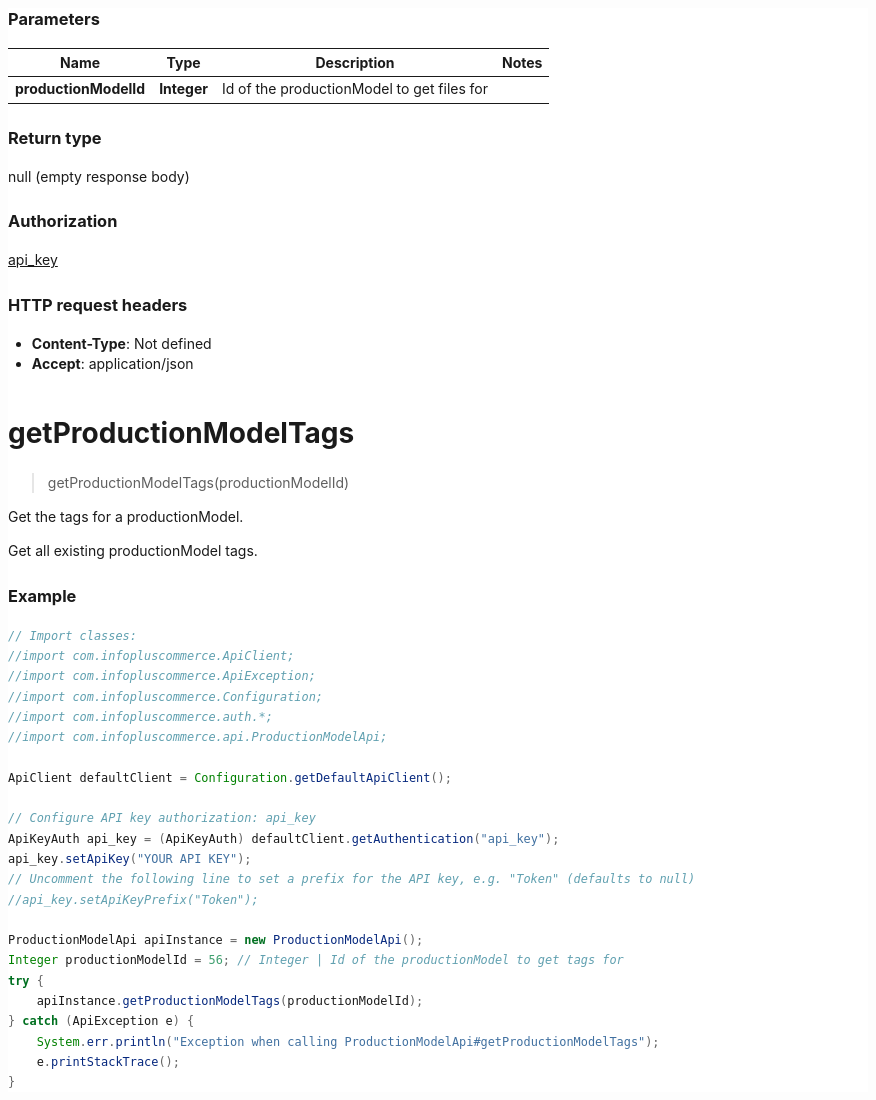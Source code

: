 ### Parameters

Name | Type | Description  | Notes
------------- | ------------- | ------------- | -------------
 **productionModelId** | **Integer**| Id of the productionModel to get files for |

### Return type

null (empty response body)

### Authorization

[api_key](../README.md#api_key)

### HTTP request headers

 - **Content-Type**: Not defined
 - **Accept**: application/json

<a name="getProductionModelTags"></a>
# **getProductionModelTags**
> getProductionModelTags(productionModelId)

Get the tags for a productionModel.

Get all existing productionModel tags.

### Example
```java
// Import classes:
//import com.infopluscommerce.ApiClient;
//import com.infopluscommerce.ApiException;
//import com.infopluscommerce.Configuration;
//import com.infopluscommerce.auth.*;
//import com.infopluscommerce.api.ProductionModelApi;

ApiClient defaultClient = Configuration.getDefaultApiClient();

// Configure API key authorization: api_key
ApiKeyAuth api_key = (ApiKeyAuth) defaultClient.getAuthentication("api_key");
api_key.setApiKey("YOUR API KEY");
// Uncomment the following line to set a prefix for the API key, e.g. "Token" (defaults to null)
//api_key.setApiKeyPrefix("Token");

ProductionModelApi apiInstance = new ProductionModelApi();
Integer productionModelId = 56; // Integer | Id of the productionModel to get tags for
try {
    apiInstance.getProductionModelTags(productionModelId);
} catch (ApiException e) {
    System.err.println("Exception when calling ProductionModelApi#getProductionModelTags");
    e.printStackTrace();
}
```
